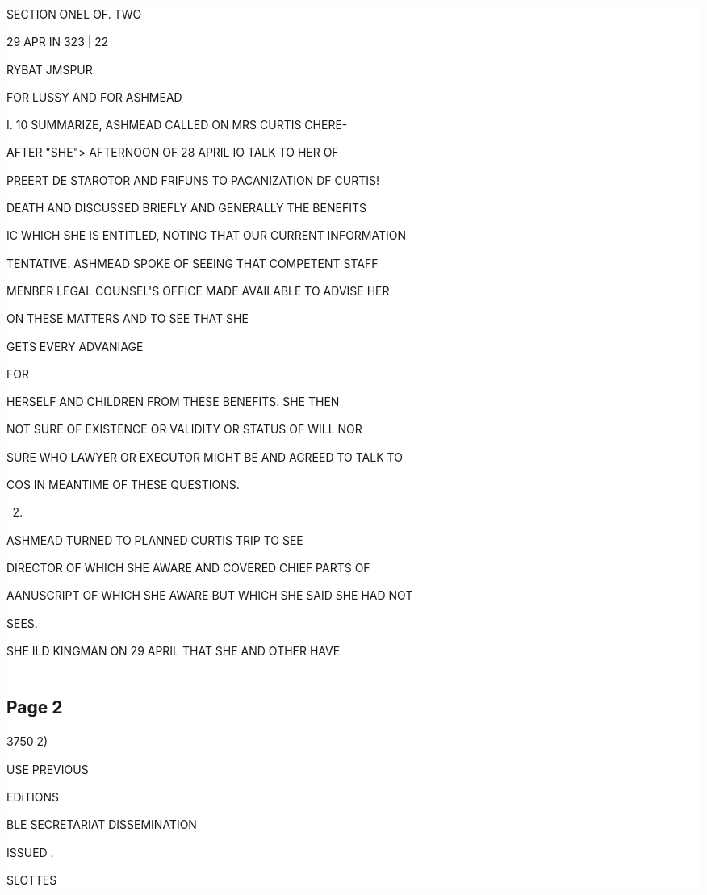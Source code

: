 SECTION ONEL OF. TWO

29 APR IN 323 | 22

RYBAT JMSPUR

FOR LUSSY AND FOR ASHMEAD

I. 10 SUMMARIZE, ASHMEAD CALLED ON MRS CURTIS CHERE-

AFTER "SHE"> AFTERNOON OF 28 APRIL IO TALK TO HER OF

PREERT DE STAROTOR AND FRIFUNS TO PACANIZATION DF CURTIS!

DEATH AND DISCUSSED BRIEFLY AND GENERALLY THE BENEFITS

IC WHICH SHE IS ENTITLED, NOTING THAT OUR CURRENT INFORMATION

TENTATIVE. ASHMEAD SPOKE OF SEEING THAT COMPETENT STAFF

MENBER LEGAL COUNSEL'S OFFICE MADE AVAILABLE TO ADVISE HER

ON THESE MATTERS AND TO SEE THAT SHE

GETS EVERY ADVANIAGE

FOR

HERSELF AND CHILDREN FROM THESE BENEFITS. SHE THEN

NOT SURE OF EXISTENCE OR VALIDITY OR STATUS OF WILL NOR

SURE WHO LAWYER OR EXECUTOR MIGHT BE AND AGREED TO TALK TO

COS IN MEANTIME OF THESE QUESTIONS.

2.

ASHMEAD TURNED TO PLANNED CURTIS TRIP TO SEE

DIRECTOR OF WHICH SHE AWARE AND COVERED CHIEF PARTS OF

AANUSCRIPT OF WHICH SHE AWARE BUT WHICH SHE SAID SHE HAD NOT

SEES.

SHE ILD KINGMAN ON 29 APRIL THAT SHE AND OTHER HAVE

---

## Page 2

3750 2)

USE PREVIOUS

EDiTIONS

BLE SECRETARIAT DISSEMINATION

ISSUED .

SLOTTES
